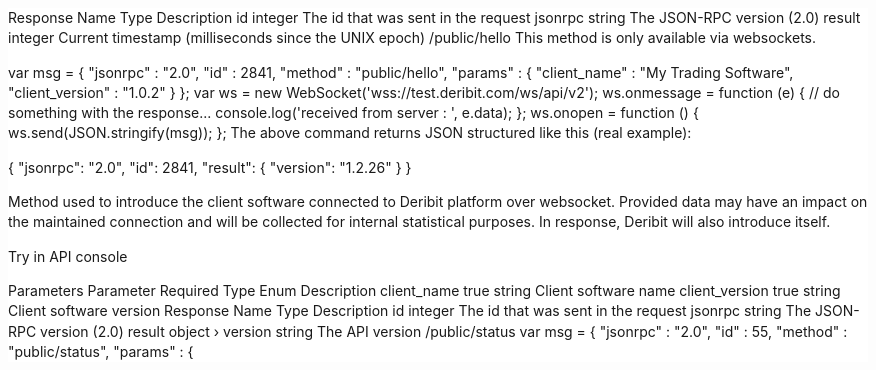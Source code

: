 Response
Name Type Description
id integer The id that was sent in the request
jsonrpc string The JSON-RPC version (2.0)
result integer Current timestamp (milliseconds since the UNIX epoch)
/public/hello
This method is only available via websockets.

var msg =
{
"jsonrpc" : "2.0",
"id" : 2841,
"method" : "public/hello",
"params" : {
"client_name" : "My Trading Software",
"client_version" : "1.0.2"
}
};
var ws = new WebSocket('wss://test.deribit.com/ws/api/v2');
ws.onmessage = function (e) {
// do something with the response...
console.log('received from server : ', e.data);
};
ws.onopen = function () {
ws.send(JSON.stringify(msg));
};
The above command returns JSON structured like this (real example):

{
"jsonrpc": "2.0",
"id": 2841,
"result": {
"version": "1.2.26"
}
}

Method used to introduce the client software connected to Deribit platform over websocket. Provided data may have an impact on the maintained connection and will be collected for internal statistical purposes. In response, Deribit will also introduce itself.

Try in API console

Parameters
Parameter Required Type Enum Description
client_name true string Client software name
client_version true string Client software version
Response
Name Type Description
id integer The id that was sent in the request
jsonrpc string The JSON-RPC version (2.0)
result object
› version string The API version
/public/status
var msg =
{
"jsonrpc" : "2.0",
"id" : 55,
"method" : "public/status",
"params" : {
